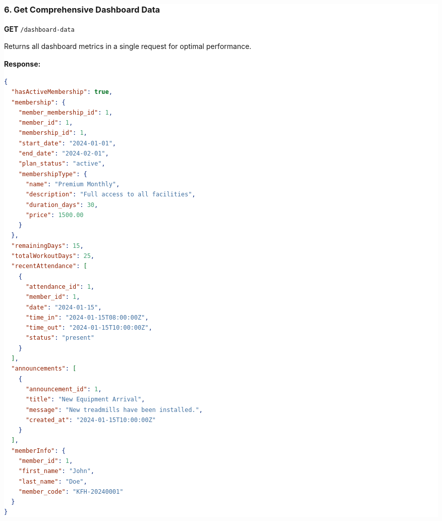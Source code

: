 ### 6. Get Comprehensive Dashboard Data
**GET** `/dashboard-data`

Returns all dashboard metrics in a single request for optimal performance.

**Response:**
```json
{
  "hasActiveMembership": true,
  "membership": {
    "member_membership_id": 1,
    "member_id": 1,
    "membership_id": 1,
    "start_date": "2024-01-01",
    "end_date": "2024-02-01",
    "plan_status": "active",
    "membershipType": {
      "name": "Premium Monthly",
      "description": "Full access to all facilities",
      "duration_days": 30,
      "price": 1500.00
    }
  },
  "remainingDays": 15,
  "totalWorkoutDays": 25,
  "recentAttendance": [
    {
      "attendance_id": 1,
      "member_id": 1,
      "date": "2024-01-15",
      "time_in": "2024-01-15T08:00:00Z",
      "time_out": "2024-01-15T10:00:00Z",
      "status": "present"
    }
  ],
  "announcements": [
    {
      "announcement_id": 1,
      "title": "New Equipment Arrival",
      "message": "New treadmills have been installed.",
      "created_at": "2024-01-15T10:00:00Z"
    }
  ],
  "memberInfo": {
    "member_id": 1,
    "first_name": "John",
    "last_name": "Doe",
    "member_code": "KFH-20240001"
  }
}
```
